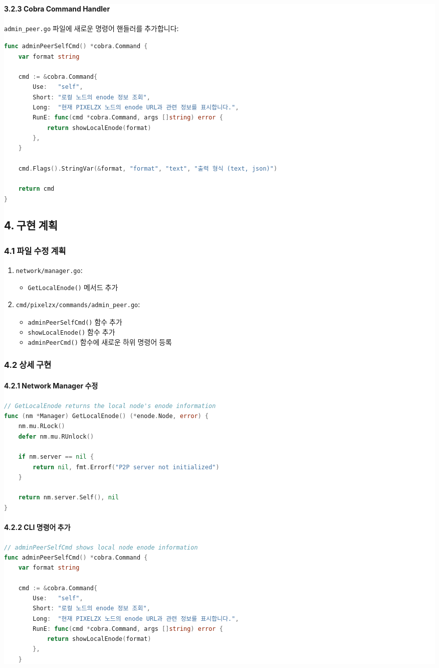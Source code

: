 #### 3.2.3 Cobra Command Handler
`admin_peer.go` 파일에 새로운 명령어 핸들러를 추가합니다:
```go
func adminPeerSelfCmd() *cobra.Command {
    var format string
    
    cmd := &cobra.Command{
        Use:   "self",
        Short: "로컬 노드의 enode 정보 조회",
        Long:  "현재 PIXELZX 노드의 enode URL과 관련 정보를 표시합니다.",
        RunE: func(cmd *cobra.Command, args []string) error {
            return showLocalEnode(format)
        },
    }
    
    cmd.Flags().StringVar(&format, "format", "text", "출력 형식 (text, json)")
    
    return cmd
}
```

## 4. 구현 계획

### 4.1 파일 수정 계획

1. `network/manager.go`:
   - `GetLocalEnode()` 메서드 추가

2. `cmd/pixelzx/commands/admin_peer.go`:
   - `adminPeerSelfCmd()` 함수 추가
   - `showLocalEnode()` 함수 추가
   - `adminPeerCmd()` 함수에 새로운 하위 명령어 등록

### 4.2 상세 구현

#### 4.2.1 Network Manager 수정
```go
// GetLocalEnode returns the local node's enode information
func (nm *Manager) GetLocalEnode() (*enode.Node, error) {
    nm.mu.RLock()
    defer nm.mu.RUnlock()
    
    if nm.server == nil {
        return nil, fmt.Errorf("P2P server not initialized")
    }
    
    return nm.server.Self(), nil
}
```

#### 4.2.2 CLI 명령어 추가
```go
// adminPeerSelfCmd shows local node enode information
func adminPeerSelfCmd() *cobra.Command {
    var format string
    
    cmd := &cobra.Command{
        Use:   "self",
        Short: "로컬 노드의 enode 정보 조회",
        Long:  "현재 PIXELZX 노드의 enode URL과 관련 정보를 표시합니다.",
        RunE: func(cmd *cobra.Command, args []string) error {
            return showLocalEnode(format)
        },
    }
```